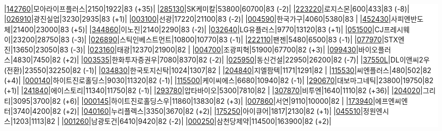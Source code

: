 |[142760](https://finance.daum.net/quotes/A142760)|모아라이프플러스|2150|1922|83 (+35)|
|[285130](https://finance.daum.net/quotes/A285130)|SK케미칼|53800|60700|83 (-2)|
|[223220](https://finance.daum.net/quotes/A223220)|로지스몬|600|433|83 (-8)|
|[026910](https://finance.daum.net/quotes/A026910)|광진실업|3230|2935|83 (+1)|
|[003100](https://finance.daum.net/quotes/A003100)|선광|17220|21100|83 (-2)|
|[004590](https://finance.daum.net/quotes/A004590)|한국가구|4060|5380|83 |
|[452430](https://finance.daum.net/quotes/A452430)|사피엔반도체|21400|23000|83 (+5)|
|[344860](https://finance.daum.net/quotes/A344860)|이노진|2140|2290|83 (-2)|
|[032640](https://finance.daum.net/quotes/A032640)|LG유플러스|9770|13120|83 (+1)|
|[051500](https://finance.daum.net/quotes/A051500)|CJ프레시웨이|23200|28750|83 (-3)|
|[026890](https://finance.daum.net/quotes/A026890)|스틱인베스트먼트|10800|10770|83 (-1)|
|[222110](https://finance.daum.net/quotes/A222110)|팬젠|5480|6500|83 (-1)|
|[077970](https://finance.daum.net/quotes/A077970)|STX엔진|13650|23050|83 (-3)|
|[023160](https://finance.daum.net/quotes/A023160)|태광|12370|21900|82 |
|[004700](https://finance.daum.net/quotes/A004700)|조광피혁|51900|67700|82 (+3)|
|[099430](https://finance.daum.net/quotes/A099430)|바이오플러스|4830|7450|82 (+2)|
|[003535](https://finance.daum.net/quotes/A003535)|한화투자증권우|7080|8370|82 (-2)|
|[025950](https://finance.daum.net/quotes/A025950)|동신건설|22950|26200|82 (-7)|
|[37550L](https://finance.daum.net/quotes/A37550L)|DL이앤씨2우(전환)|23550|32250|82 (-1)|
|[034830](https://finance.daum.net/quotes/A034830)|한국토지신탁|1024|1307|82 |
|[204840](https://finance.daum.net/quotes/A204840)|지엘팜텍|1171|1291|82 |
|[115530](https://finance.daum.net/quotes/A115530)|씨엔플러스|480|502|82 (+4)|
|[000140](https://finance.daum.net/quotes/A000140)|하이트진로홀딩스|9030|11320|82 (-1)|
|[115500](https://finance.daum.net/quotes/A115500)|케이씨에스|6680|10940|82 (-1)|
|[290670](https://finance.daum.net/quotes/A290670)|대보마그네틱|23800|19750|82 (+1)|
|[241840](https://finance.daum.net/quotes/A241840)|에이스토리|11340|11750|82 (-1)|
|[293780](https://finance.daum.net/quotes/A293780)|압타바이오|5300|7810|82 |
|[307870](https://finance.daum.net/quotes/A307870)|비투엔|1640|1110|82 (+36)|
|[204020](https://finance.daum.net/quotes/A204020)|그리티|3095|3700|82 (+6)|
|[000145](https://finance.daum.net/quotes/A000145)|하이트진로홀딩스우|11860|13830|82 (+3)|
|[007860](https://finance.daum.net/quotes/A007860)|서연|9110|10000|82 |
|[173940](https://finance.daum.net/quotes/A173940)|에프엔씨엔터|3740|4200|82 (+2)|
|[040160](https://finance.daum.net/quotes/A040160)|누리플렉스|3350|3670|82 (+2)|
|[175250](https://finance.daum.net/quotes/A175250)|아이큐어|1817|2130|82 (+1)|
|[045510](https://finance.daum.net/quotes/A045510)|정원엔시스|1203|1113|82 |
|[001260](https://finance.daum.net/quotes/A001260)|남광토건|6410|9420|82 (-2)|
|[000250](https://finance.daum.net/quotes/A000250)|삼천당제약|114500|163900|82 (+2)|